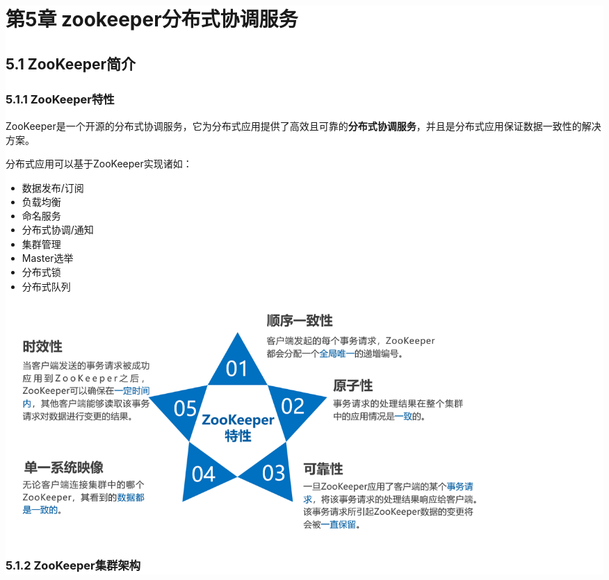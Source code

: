 # 第5章 zookeeper分布式协调服务

## 5.1 ZooKeeper简介

### 5.1.1 ZooKeeper特性

ZooKeeper是一个开源的分布式协调服务，它为分布式应用提供了高效且可靠的**分布式协调服务**，并且是分布式应用保证数据一致性的解决方案。

分布式应用可以基于ZooKeeper实现诸如：

- 数据发布/订阅
- 负载均衡
- 命名服务
- 分布式协调/通知
- 集群管理
- Master选举
- 分布式锁
- 分布式队列



<img src="./第5章 zookeeper分布式协调服务.assets/image-20231101155504372.png" alt="image-20231101155504372" style="zoom:67%;" />



### 5.1.2 ZooKeeper集群架构
